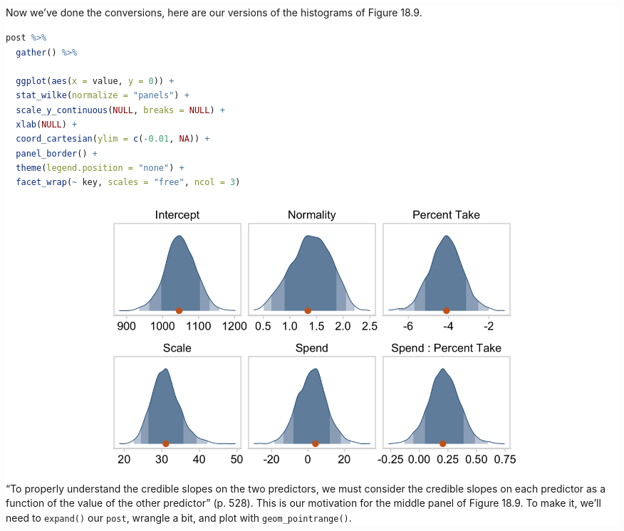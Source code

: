 Now we’ve done the conversions, here are our versions of the histograms
of Figure 18.9.

``` r
post %>% 
  gather() %>% 
  
  ggplot(aes(x = value, y = 0)) +
  stat_wilke(normalize = "panels") +
  scale_y_continuous(NULL, breaks = NULL) +
  xlab(NULL) +
  coord_cartesian(ylim = c(-0.01, NA)) +
  panel_border() +
  theme(legend.position = "none") +
  facet_wrap(~ key, scales = "free", ncol = 3)
```

<img src="18_files/figure-gfm/unnamed-chunk-57-1.png" width="576" style="display: block; margin: auto;" />

“To properly understand the credible slopes on the two predictors, we
must consider the credible slopes on each predictor as a function of the
value of the other predictor” (p. 528). This is our motivation for the
middle panel of Figure 18.9. To make it, we’ll need to `expand()` our
`post`, wrangle a bit, and plot with `geom_pointrange()`.
